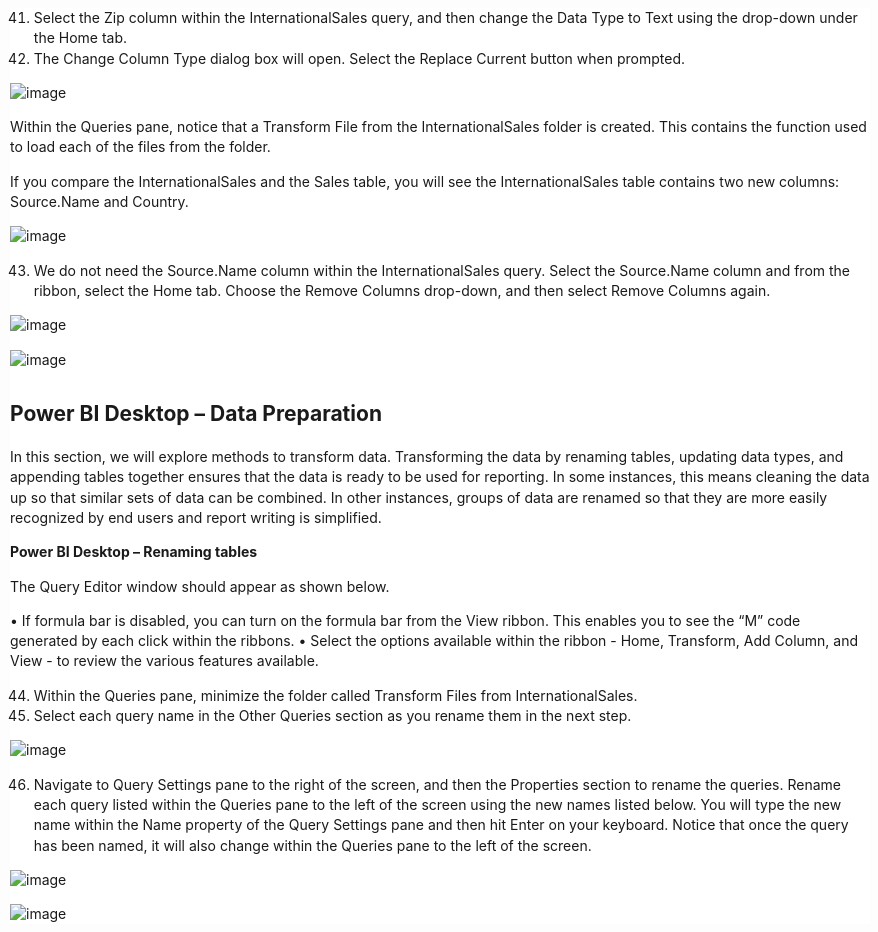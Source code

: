 41.	Select the Zip column within the InternationalSales query, and then change the Data Type to Text using the drop-down under the Home tab.
42.	The Change Column Type dialog box will open. Select the Replace Current button when prompted.

![image](https://github.com/DataScienceNigeria/Arewaladies4tech/assets/69847840/82bdd21c-e2d0-4b6b-bb1d-34b8c63a7ded)

Within the Queries pane, notice that a Transform File from the InternationalSales folder is created. This contains the function used to load each of the files from the folder.

If you compare the InternationalSales and the Sales table, you will see the InternationalSales table contains two new columns: Source.Name and Country.

![image](https://github.com/DataScienceNigeria/Arewaladies4tech/assets/69847840/3abbd049-0e6d-4829-9bc6-66362241487a)

43.	We do not need the Source.Name column within the InternationalSales query. Select the Source.Name column and from the ribbon, select the Home tab. Choose the Remove Columns drop-down, and then select Remove Columns again.

![image](https://github.com/DataScienceNigeria/Arewaladies4tech/assets/69847840/9cd64286-43bc-4ff3-9e5c-428876070cdd)

![image](https://github.com/DataScienceNigeria/Arewaladies4tech/assets/69847840/1da8f591-23b2-4bca-9e63-3c459facac46)

## Power BI Desktop – Data Preparation

In this section, we will explore methods to transform data. Transforming the data by renaming tables, updating data types, and appending tables together ensures that the data is ready to be used for reporting. In some instances, this means cleaning the data up so that similar sets of data can be combined. In other instances, groups of data are renamed so that they are more easily recognized by end users and report writing is simplified.

**Power BI Desktop – Renaming tables**

The Query Editor window should appear as shown below.

•	If formula bar is disabled, you can turn on the formula bar from the View ribbon. This enables you to see the “M” code generated by each click within the ribbons.
•	Select the options available within the ribbon - Home, Transform, Add Column, and View - to review the various features available.

44.	Within the Queries pane, minimize the folder called Transform Files from InternationalSales.
45.	Select each query name in the Other Queries section as you rename them in the next step.

![image](https://github.com/DataScienceNigeria/Arewaladies4tech/assets/69847840/0f13ef0c-cf99-474b-8548-8b8bc8561a89)

46.	Navigate to Query Settings pane to the right of the screen, and then the Properties section to rename the queries. Rename each query listed within the Queries pane to the left of the screen using the new names listed below. You will type the new name within the Name property of the Query Settings pane and then hit Enter on your keyboard. Notice that once the query has been named, it will also change within the Queries pane to the left of the screen.

![image](https://github.com/DataScienceNigeria/Arewaladies4tech/assets/69847840/860f8d49-1bbb-47c2-bbef-37524b39ab62)

![image](https://github.com/DataScienceNigeria/Arewaladies4tech/assets/69847840/93c59c46-1b42-4621-983b-97e1352f5a70)
